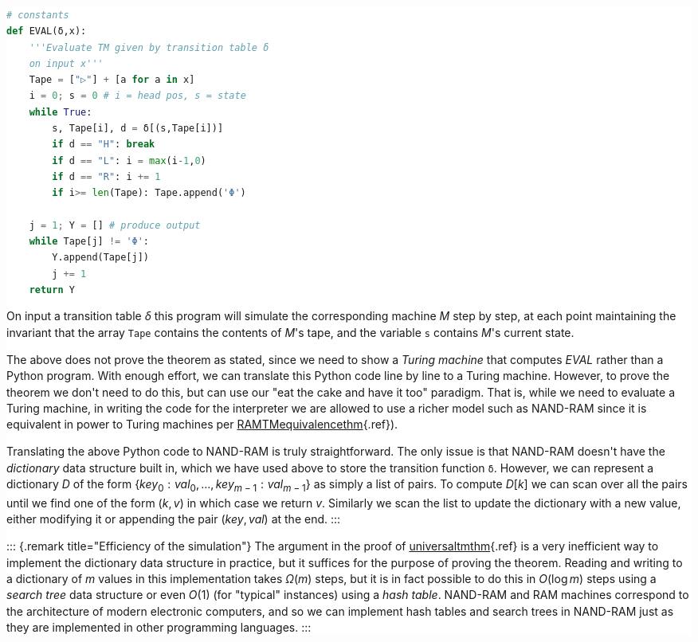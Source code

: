```python
# constants
def EVAL(δ,x):
    '''Evaluate TM given by transition table δ
    on input x'''
    Tape = ["▷"] + [a for a in x]
    i = 0; s = 0 # i = head pos, s = state
    while True:
        s, Tape[i], d = δ[(s,Tape[i])]
        if d == "H": break
        if d == "L": i = max(i-1,0)
        if d == "R": i += 1
        if i>= len(Tape): Tape.append('Φ')

    j = 1; Y = [] # produce output
    while Tape[j] != 'Φ':
        Y.append(Tape[j])
        j += 1
    return Y
```
On input a transition table $\delta$ this program will simulate the corresponding machine $M$ step by step, at each point maintaining the invariant that the array `Tape` contains the contents of $M$'s tape,  and the variable `s` contains $M$'s current state.

The above does not prove the theorem as stated, since we need to show a _Turing machine_ that computes $EVAL$ rather than a Python program.
With enough effort, we can translate this Python code line by line to a Turing machine.
However, to prove the theorem we don't need to do this, but can use our "eat the cake and have it too" paradigm.
That is, while we need to evaluate a Turing machine, in writing the code for the interpreter we are allowed to use a richer model such as NAND-RAM since it is equivalent in power to Turing machines per  [RAMTMequivalencethm](){.ref}).


Translating the above Python code to NAND-RAM is truly straightforward.
The only issue is that NAND-RAM doesn't have the _dictionary_ data structure built in, which we have used above to store the transition function `δ`.
However,  we can represent a dictionary $D$ of the form $\{ key_0:val_0 , \ldots, key_{m-1}:val_{m-1} \}$   as simply a list of pairs.
To compute $D[k]$ we can scan over all the pairs until we find one of the form $(k,v)$ in which case we return $v$.
Similarly we scan the list to update the dictionary with a new value, either modifying it or appending the pair $(key,val)$  at the end.
:::


::: {.remark title="Efficiency of the simulation"}
The argument in the proof of [universaltmthm](){.ref} is a very inefficient way to implement the dictionary data structure in practice, but it suffices for the purpose of proving the theorem.
Reading and writing to a dictionary of $m$ values in this implementation takes $\Omega(m)$ steps, but it is in fact possible to do this in $O(\log m)$ steps using a _search tree_ data structure or even $O(1)$ (for "typical" instances)  using a _hash table_.   NAND-RAM and RAM machines correspond to the architecture of modern electronic computers, and so we can implement hash tables and search trees in NAND-RAM just as they are implemented in other programming languages.
:::
